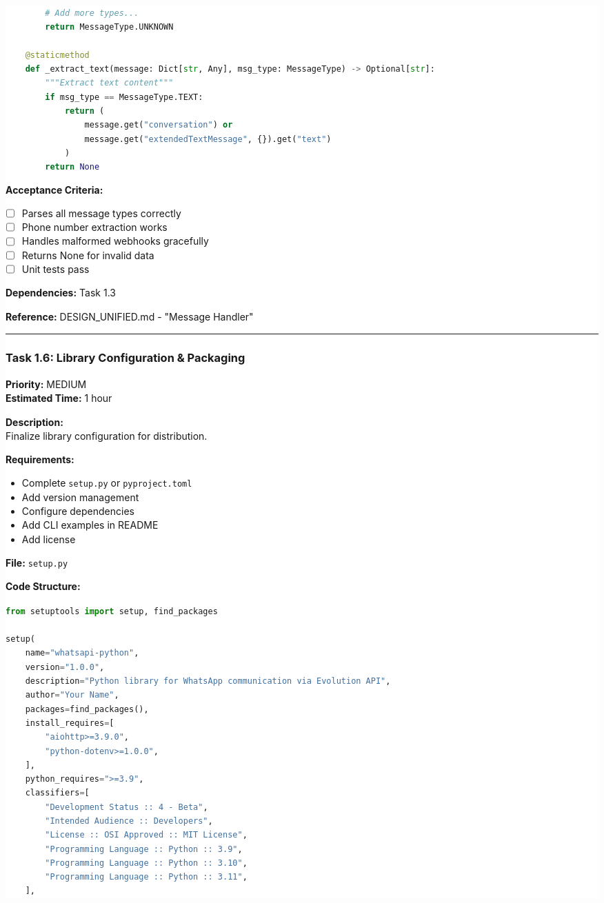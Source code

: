 ```python
        # Add more types...
        return MessageType.UNKNOWN
    
    @staticmethod
    def _extract_text(message: Dict[str, Any], msg_type: MessageType) -> Optional[str]:
        """Extract text content"""
        if msg_type == MessageType.TEXT:
            return (
                message.get("conversation") or
                message.get("extendedTextMessage", {}).get("text")
            )
        return None
```

**Acceptance Criteria:**
- [ ] Parses all message types correctly
- [ ] Phone number extraction works
- [ ] Handles malformed webhooks gracefully
- [ ] Returns None for invalid data
- [ ] Unit tests pass

**Dependencies:** Task 1.3

**Reference:** DESIGN_UNIFIED.md - "Message Handler"

---

### Task 1.6: Library Configuration & Packaging
**Priority:** MEDIUM  
**Estimated Time:** 1 hour

**Description:**  
Finalize library configuration for distribution.

**Requirements:**
- Complete `setup.py` or `pyproject.toml`
- Add version management
- Configure dependencies
- Add CLI examples in README
- Add license

**File:** `setup.py`

**Code Structure:**
```python
from setuptools import setup, find_packages

setup(
    name="whatsapi-python",
    version="1.0.0",
    description="Python library for WhatsApp communication via Evolution API",
    author="Your Name",
    packages=find_packages(),
    install_requires=[
        "aiohttp>=3.9.0",
        "python-dotenv>=1.0.0",
    ],
    python_requires=">=3.9",
    classifiers=[
        "Development Status :: 4 - Beta",
        "Intended Audience :: Developers",
        "License :: OSI Approved :: MIT License",
        "Programming Language :: Python :: 3.9",
        "Programming Language :: Python :: 3.10",
        "Programming Language :: Python :: 3.11",
    ],
```